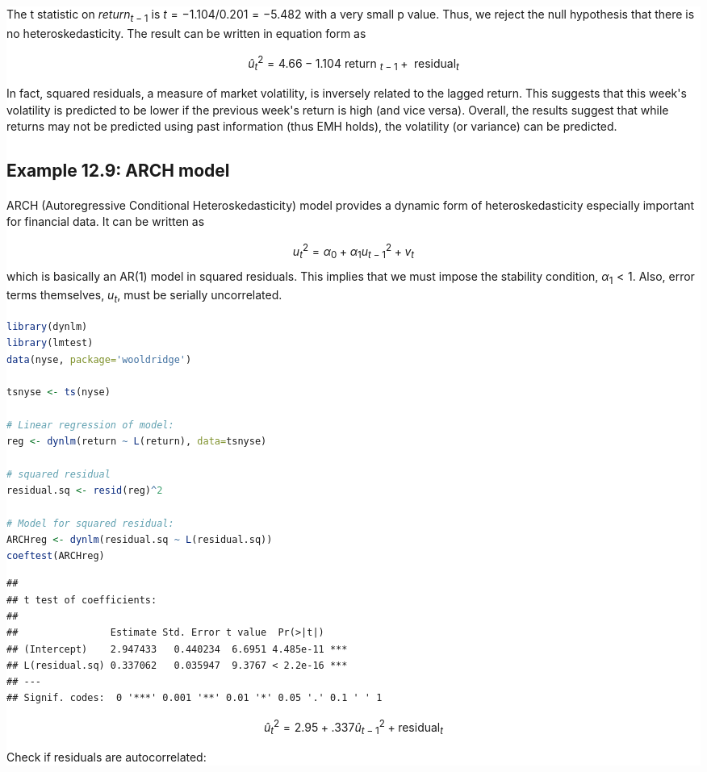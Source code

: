 The t statistic on $return_{t-1}$ is $t=-1.104/0.201=-5.482$ with a very small p
value. Thus, we reject the null hypothesis that there is no heteroskedasticity. The result can be written in equation form as 

$$\hat{u}_{t}^{2}=4.66-1.104 \text { return }_{t-1}+\text { residual}_{t}$$


In fact, squared residuals, a measure of market volatility, is inversely related to the lagged return. This suggests that this week's volatility is predicted to be lower if the previous week's return is high (and vice versa). Overall, the results suggest that while returns may not be predicted using past information (thus EMH holds), the volatility (or variance) can be predicted. 


## Example 12.9: ARCH model 

ARCH (Autoregressive Conditional Heteroskedasticity) model provides a dynamic form of heteroskedasticity especially important for financial data. It can be written as 

$$u_{t}^{2}=\alpha_{0}+\alpha_{1} u_{t-1}^{2}+v_{t}$$
which is basically an AR(1) model in squared residuals. This implies that we must impose the stability condition, $\alpha_1<1$. Also, error terms themselves, $u_t$, must be serially uncorrelated.  


```r
library(dynlm)
library(lmtest)
data(nyse, package='wooldridge')

tsnyse <- ts(nyse)

# Linear regression of model:
reg <- dynlm(return ~ L(return), data=tsnyse) 

# squared residual
residual.sq <- resid(reg)^2

# Model for squared residual:
ARCHreg <- dynlm(residual.sq ~ L(residual.sq)) 
coeftest(ARCHreg)
```

```
## 
## t test of coefficients:
## 
##                Estimate Std. Error t value  Pr(>|t|)    
## (Intercept)    2.947433   0.440234  6.6951 4.485e-11 ***
## L(residual.sq) 0.337062   0.035947  9.3767 < 2.2e-16 ***
## ---
## Signif. codes:  0 '***' 0.001 '**' 0.01 '*' 0.05 '.' 0.1 ' ' 1
```

$$\hat{u}_{t}^{2}=2.95+.337 \hat{u}_{t-1}^{2}+\text {residual}_{t}$$

Check if residuals are autocorrelated: 

